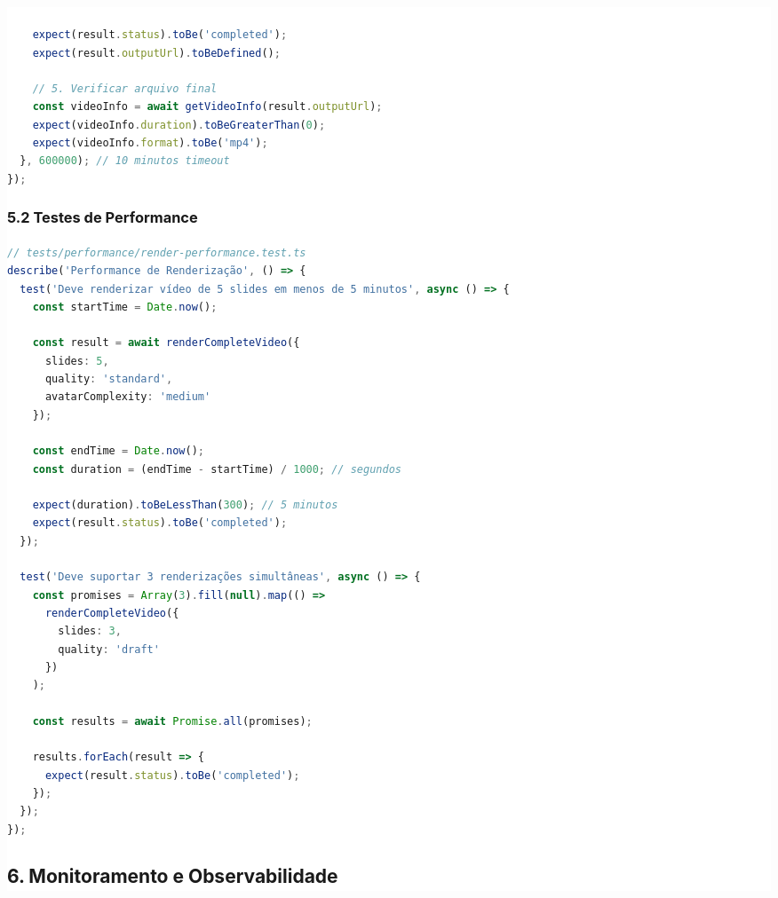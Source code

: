 ```typescript
    
    expect(result.status).toBe('completed');
    expect(result.outputUrl).toBeDefined();
    
    // 5. Verificar arquivo final
    const videoInfo = await getVideoInfo(result.outputUrl);
    expect(videoInfo.duration).toBeGreaterThan(0);
    expect(videoInfo.format).toBe('mp4');
  }, 600000); // 10 minutos timeout
});
```

### 5.2 Testes de Performance

```typescript
// tests/performance/render-performance.test.ts
describe('Performance de Renderização', () => {
  test('Deve renderizar vídeo de 5 slides em menos de 5 minutos', async () => {
    const startTime = Date.now();
    
    const result = await renderCompleteVideo({
      slides: 5,
      quality: 'standard',
      avatarComplexity: 'medium'
    });
    
    const endTime = Date.now();
    const duration = (endTime - startTime) / 1000; // segundos
    
    expect(duration).toBeLessThan(300); // 5 minutos
    expect(result.status).toBe('completed');
  });
  
  test('Deve suportar 3 renderizações simultâneas', async () => {
    const promises = Array(3).fill(null).map(() => 
      renderCompleteVideo({
        slides: 3,
        quality: 'draft'
      })
    );
    
    const results = await Promise.all(promises);
    
    results.forEach(result => {
      expect(result.status).toBe('completed');
    });
  });
});
```

## 6. Monitoramento e Observabilidade
